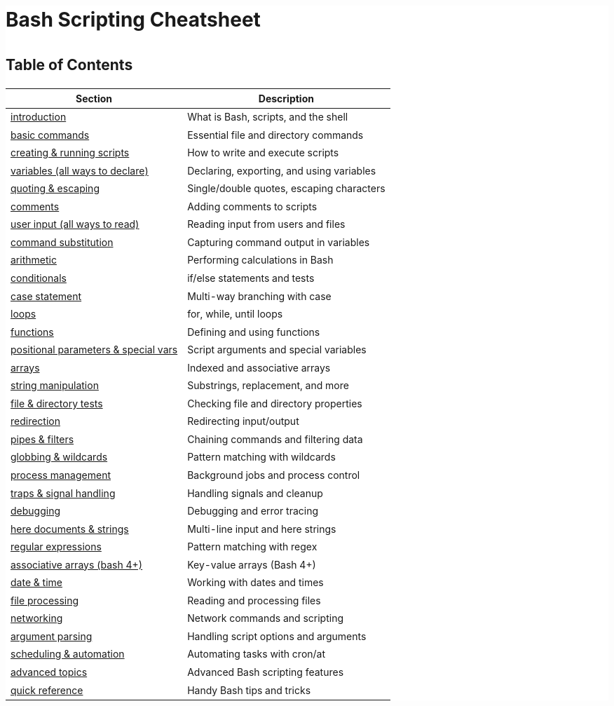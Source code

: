 # Bash Scripting Cheatsheet

## Table of Contents
| Section | Description |
|---------|-------------|
| [introduction](https://github.com/ohm-vishwa/learn-from-error-res/blob/main/bash-cheat-sheet.md#1-introduction) | What is Bash, scripts, and the shell |
| [basic commands](https://github.com/ohm-vishwa/learn-from-error-res/blob/main/bash-cheat-sheet.md#2-basic-commands) | Essential file and directory commands |
| [creating & running scripts](https://github.com/ohm-vishwa/learn-from-error-res/blob/main/bash-cheat-sheet.md#3-creating--running-scripts) | How to write and execute scripts |
| [variables (all ways to declare)](https://github.com/ohm-vishwa/learn-from-error-res/blob/main/bash-cheat-sheet.md#4-variables-all-ways-to-declare) | Declaring, exporting, and using variables |
| [quoting & escaping](https://github.com/ohm-vishwa/learn-from-error-res/blob/main/bash-cheat-sheet.md#5-quoting--escaping) | Single/double quotes, escaping characters |
| [comments](https://github.com/ohm-vishwa/learn-from-error-res/blob/main/bash-cheat-sheet.md#6-comments) | Adding comments to scripts |
| [user input (all ways to read)](https://github.com/ohm-vishwa/learn-from-error-res/blob/main/bash-cheat-sheet.md#7-user-input-all-ways-to-read) | Reading input from users and files |
| [command substitution](https://github.com/ohm-vishwa/learn-from-error-res/blob/main/bash-cheat-sheet.md#8-command-substitution) | Capturing command output in variables |
| [arithmetic](https://github.com/ohm-vishwa/learn-from-error-res/blob/main/bash-cheat-sheet.md#9-arithmetic) | Performing calculations in Bash |
| [conditionals](https://github.com/ohm-vishwa/learn-from-error-res/blob/main/bash-cheat-sheet.md#10-conditionals) | if/else statements and tests |
| [case statement](https://github.com/ohm-vishwa/learn-from-error-res/blob/main/bash-cheat-sheet.md#11-case-statement) | Multi-way branching with case |
| [loops](https://github.com/ohm-vishwa/learn-from-error-res/blob/main/bash-cheat-sheet.md#12-loops) | for, while, until loops |
| [functions](https://github.com/ohm-vishwa/learn-from-error-res/blob/main/bash-cheat-sheet.md#13-functions) | Defining and using functions |
| [positional parameters & special vars](https://github.com/ohm-vishwa/learn-from-error-res/blob/main/bash-cheat-sheet.md#14-positional-parameters--special-vars) | Script arguments and special variables |
| [arrays](https://github.com/ohm-vishwa/learn-from-error-res/blob/main/bash-cheat-sheet.md#15-arrays) | Indexed and associative arrays |
| [string manipulation](https://github.com/ohm-vishwa/learn-from-error-res/blob/main/bash-cheat-sheet.md#16-string-manipulation) | Substrings, replacement, and more |
| [file & directory tests](https://github.com/ohm-vishwa/learn-from-error-res/blob/main/bash-cheat-sheet.md#17-file--directory-tests) | Checking file and directory properties |
| [redirection](https://github.com/ohm-vishwa/learn-from-error-res/blob/main/bash-cheat-sheet.md#18-redirection) | Redirecting input/output |
| [pipes & filters](https://github.com/ohm-vishwa/learn-from-error-res/blob/main/bash-cheat-sheet.md#19-pipes--filters) | Chaining commands and filtering data |
| [globbing & wildcards](https://github.com/ohm-vishwa/learn-from-error-res/blob/main/bash-cheat-sheet.md#20-globbing--wildcards) | Pattern matching with wildcards |
| [process management](https://github.com/ohm-vishwa/learn-from-error-res/blob/main/bash-cheat-sheet.md#21-process-management) | Background jobs and process control |
| [traps & signal handling](https://github.com/ohm-vishwa/learn-from-error-res/blob/main/bash-cheat-sheet.md#22-traps--signal-handling) | Handling signals and cleanup |
| [debugging](https://github.com/ohm-vishwa/learn-from-error-res/blob/main/bash-cheat-sheet.md#23-debugging) | Debugging and error tracing |
| [here documents & strings](https://github.com/ohm-vishwa/learn-from-error-res/blob/main/bash-cheat-sheet.md#24-here-documents--strings) | Multi-line input and here strings |
| [regular expressions](https://github.com/ohm-vishwa/learn-from-error-res/blob/main/bash-cheat-sheet.md#25-regular-expressions) | Pattern matching with regex |
| [associative arrays (bash 4+)](https://github.com/ohm-vishwa/learn-from-error-res/blob/main/bash-cheat-sheet.md#26-associative-arrays-bash-4) | Key-value arrays (Bash 4+) |
| [date & time](https://github.com/ohm-vishwa/learn-from-error-res/blob/main/bash-cheat-sheet.md#27-date--time) | Working with dates and times |
| [file processing](https://github.com/ohm-vishwa/learn-from-error-res/blob/main/bash-cheat-sheet.md#28-file-processing) | Reading and processing files |
| [networking](https://github.com/ohm-vishwa/learn-from-error-res/blob/main/bash-cheat-sheet.md#29-networking) | Network commands and scripting |
| [argument parsing](https://github.com/ohm-vishwa/learn-from-error-res/blob/main/bash-cheat-sheet.md#30-argument-parsing) | Handling script options and arguments |
| [scheduling & automation](https://github.com/ohm-vishwa/learn-from-error-res/blob/main/bash-cheat-sheet.md#31-scheduling--automation) | Automating tasks with cron/at |
| [advanced topics](https://github.com/ohm-vishwa/learn-from-error-res/blob/main/bash-cheat-sheet.md#32-advanced-topics) | Advanced Bash scripting features |
| [quick reference](https://github.com/ohm-vishwa/learn-from-error-res/blob/main/bash-cheat-sheet.md#33-quick-reference) | Handy Bash tips and tricks |